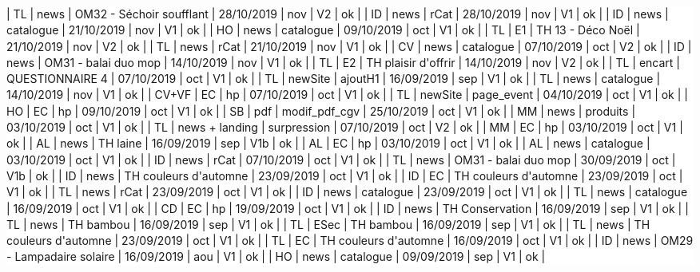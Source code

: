 | TL                | news            | OM32 - Séchoir soufflant                                          | 28/10/2019 | nov  | V2            | ok         |
| ID                | news            | rCat                                                              | 28/10/2019 | nov  | V1            | ok         |
| ID                | news            | catalogue                                                         | 21/10/2019 | nov  | V1            | ok         |
| HO                | news            | catalogue                                                         | 09/10/2019 | oct  | V1            | ok         |
| TL                | E1              | TH 13 - Déco Noël                                                 | 21/10/2019 | nov  | V2            | ok         |
| TL                | news            | rCat                                                              | 21/10/2019 | nov  | V1            | ok         |
| CV                | news            | catalogue                                                         | 07/10/2019 | oct  | V2            | ok         |
| ID                | news            | OM31 - balai duo mop                                              | 14/10/2019 | nov  | V1            | ok         |
| TL                | E2              | TH plaisir d'offrir                                               | 14/10/2019 | nov  | V2            | ok         |
| TL                | encart          | QUESTIONNAIRE 4                                                   | 07/10/2019 | oct  | V1            | ok         |
| TL                | newSite         | ajoutH1                                                           | 16/09/2019 | sep  | V1            | ok         |
| TL                | news            | catalogue                                                         | 14/10/2019 | nov  | V1            | ok         |
| CV+VF             | EC              | hp                                                                | 07/10/2019 | oct  | V1            | ok         |
| TL                | newSite         | page_event                                                        | 04/10/2019 | oct  | V1            | ok         |
| HO                | EC              | hp                                                                | 09/10/2019 | oct  | V1            | ok         |
| SB                | pdf             | modif_pdf_cgv                                                     | 25/10/2019 | oct  | V1            | ok         |
| MM                | news            | produits                                                          | 03/10/2019 | oct  | V1            | ok         |
| TL                | news + landing  | surpression                                                       | 07/10/2019 | oct  | V2            | ok         |
| MM                | EC              | hp                                                                | 03/10/2019 | oct  | V1            | ok         |
| AL                | news            | TH laine                                                          | 16/09/2019 | sep  | V1b           | ok         |
| AL                | EC              | hp                                                                | 03/10/2019 | oct  | V1            | ok         |
| AL                | news            | catalogue                                                         | 03/10/2019 | oct  | V1            | ok         |
| ID                | news            | rCat                                                              | 07/10/2019 | oct  | V1            | ok         |
| TL                | news            | OM31 - balai duo mop                                              | 30/09/2019 | oct  | V1b           | ok         |
| ID                | news            | TH couleurs d'automne                                             | 23/09/2019 | oct  | V1            | ok         |
| ID                | EC              | TH couleurs d'automne                                             | 23/09/2019 | oct  | V1            | ok         |
| TL                | news            | rCat                                                              | 23/09/2019 | oct  | V1            | ok         |
| ID                | news            | catalogue                                                         | 23/09/2019 | oct  | V1            | ok         |
| TL                | news            | catalogue                                                         | 16/09/2019 | oct  | V1            | ok         |
| CD                | EC              | hp                                                                | 19/09/2019 | oct  | V1            | ok         |
| ID                | news            | TH Conservation                                                   | 16/09/2019 | sep  | V1            | ok         |
| TL                | news            | TH bambou                                                         | 16/09/2019 | sep  | V1            | ok         |
| TL                | ESec            | TH bambou                                                         | 16/09/2019 | sep  | V1            | ok         |
| TL                | news            | TH couleurs d'automne                                             | 23/09/2019 | oct  | V1            | ok         |
| TL                | EC              | TH couleurs d'automne                                             | 16/09/2019 | oct  | V1            | ok         |
| ID                | news            | OM29 - Lampadaire solaire                                         | 16/09/2019 | aou  | V1            | ok         |
| HO                | news            | catalogue                                                         | 09/09/2019 | sep  | V1            | ok         |